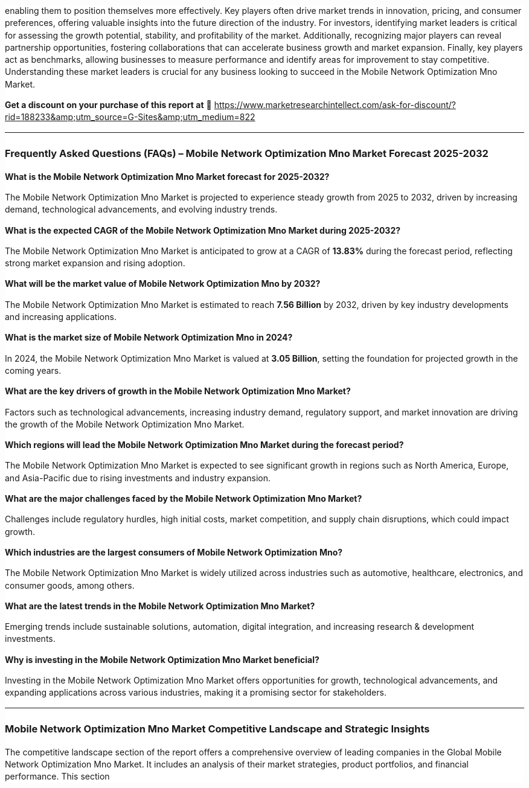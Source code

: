 enabling them to position themselves more effectively. Key players often drive </span><span class="font-[700]">market trends</span><span class=""> in innovation, pricing, and consumer preferences, offering valuable insights into the future direction of the industry. For </span><span class="font-[700]">investors</span><span class="">, identifying market leaders is critical for assessing the</span><span class="font-[700]"> growth potential</span><span class="">, stability, and</span><span class="font-[700]"> profitability</span><span class=""> of the market. Additionally, recognizing major players can reveal </span><span class="font-[700]">partnership opportunities</span><span class="">, fostering collaborations that can accelerate business growth and market expansion. Finally, key players act as benchmarks, allowing businesses to </span><span class="font-[700]">measure performance</span><span class=""> and identify areas for improvement to stay competitive. Understanding these market leaders is crucial for any business looking to succeed in the Mobile Network Optimization Mno Market.</span></p></div><div class="article-main__content" data-test-id="publishing-text-block"><p><strong><span class="font-[700]">Get a discount on your purchase of this report at</span></strong><span class="">&nbsp;🎁&nbsp;</span><span class=""><a href="https://www.marketresearchintellect.com/ask-for-discount/?rid=188233&amp;utm_source=G-Sites&amp;utm_medium=822" target="_blank" data-tracking-control-name="article-ssr-frontend-pulse_little-text-block" data-tracking-will-navigate="" data-test-link="">https://www.marketresearchintellect.com/ask-for-discount/?rid=188233&amp;utm_source=G-Sites&amp;utm_medium=822</a></span></p></div><hr class="my-[3.2rem] mx-auto h-[1px] border-0 bg-black-a16" data-test-id="publishing-divider-block" /><div class="article-main__content" data-test-id="publishing-text-block"><div class="flex max-w-full flex-col flex-grow"><div class="min-h-[20px] text-message flex w-full flex-col items-end gap-2 whitespace-normal break-words [.text-message+&amp;]:mt-5" dir="auto" data-message-author-role="assistant" data-message-id="aeb8fe43-d78b-4aab-b619-f3fe1dddd2af"><div class="flex w-full flex-col gap-1 empty:hidden first:pt-[3px]"><div class="markdown prose w-full break-words dark:prose-invert light"><h3>Frequently Asked Questions (FAQs) &ndash; Mobile Network Optimization Mno Market Forecast 2025-2032</h3><p><strong>What is the Mobile Network Optimization Mno Market forecast for 2025-2032?</strong></p><p>The Mobile Network Optimization Mno Market is projected to experience steady growth from 2025 to 2032, driven by increasing demand, technological advancements, and evolving industry trends.</p><p><strong>What is the expected CAGR of the Mobile Network Optimization Mno Market during 2025-2032?</strong></p><p>The Mobile Network Optimization Mno Market is anticipated to grow at a CAGR of <strong>13.83%</strong> during the forecast period, reflecting strong market expansion and rising adoption.</p><p><strong>What will be the market value of Mobile Network Optimization Mno by 2032?</strong></p><p>The Mobile Network Optimization Mno Market is estimated to reach <strong>7.56 Billion</strong> by 2032, driven by key industry developments and increasing applications.</p><p><strong>What is the market size of Mobile Network Optimization Mno in 2024?</strong></p><p>In 2024, the Mobile Network Optimization Mno Market is valued at <strong>3.05 Billion</strong>, setting the foundation for projected growth in the coming years.</p><p><strong>What are the key drivers of growth in the Mobile Network Optimization Mno Market?</strong></p><p>Factors such as technological advancements, increasing industry demand, regulatory support, and market innovation are driving the growth of the Mobile Network Optimization Mno Market.</p><p><strong>Which regions will lead the Mobile Network Optimization Mno Market during the forecast period?</strong></p><p>The Mobile Network Optimization Mno Market is expected to see significant growth in regions such as North America, Europe, and Asia-Pacific due to rising investments and industry expansion.</p><p><strong>What are the major challenges faced by the Mobile Network Optimization Mno Market?</strong></p><p>Challenges include regulatory hurdles, high initial costs, market competition, and supply chain disruptions, which could impact growth.</p><p><strong>Which industries are the largest consumers of Mobile Network Optimization Mno?</strong></p><p>The Mobile Network Optimization Mno Market is widely utilized across industries such as automotive, healthcare, electronics, and consumer goods, among others.</p><p><strong>What are the latest trends in the Mobile Network Optimization Mno Market?</strong></p><p>Emerging trends include sustainable solutions, automation, digital integration, and increasing research &amp; development investments.</p><p><strong>Why is investing in the Mobile Network Optimization Mno Market beneficial?</strong></p><p>Investing in the Mobile Network Optimization Mno Market offers opportunities for growth, technological advancements, and expanding applications across various industries, making it a promising sector for stakeholders.</p></div></div></div></div></div><hr class="my-[3.2rem] mx-auto h-[1px] border-0 bg-black-a16" data-test-id="publishing-divider-block" /><div class="article-main__content" data-test-id="publishing-text-block"><h3><span class="">Mobile Network Optimization Mno Market Competitive Landscape and Strategic Insights</span></h3></div><div class="article-main__content" data-test-id="publishing-text-block"><p><span class="">The competitive landscape section of the report offers a comprehensive overview of leading companies in the Global Mobile Network Optimization Mno Market. It includes an analysis of their market strategies, product portfolios, and financial performance. This section